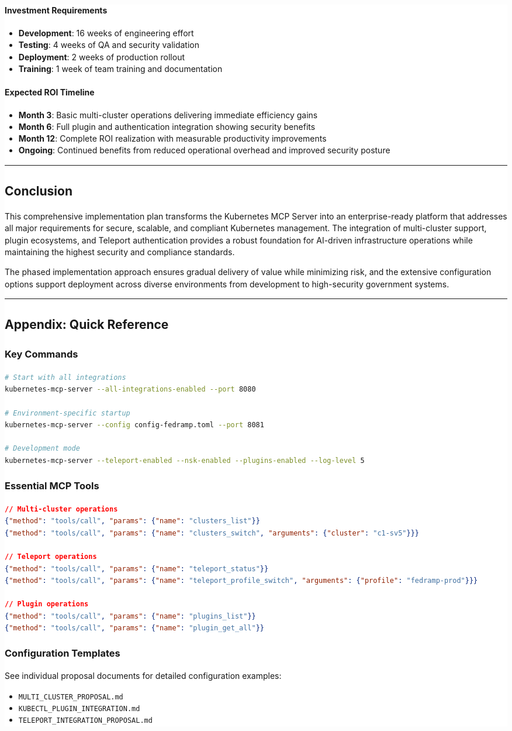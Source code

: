#### Investment Requirements
- **Development**: 16 weeks of engineering effort
- **Testing**: 4 weeks of QA and security validation
- **Deployment**: 2 weeks of production rollout
- **Training**: 1 week of team training and documentation

#### Expected ROI Timeline
- **Month 3**: Basic multi-cluster operations delivering immediate efficiency gains
- **Month 6**: Full plugin and authentication integration showing security benefits
- **Month 12**: Complete ROI realization with measurable productivity improvements
- **Ongoing**: Continued benefits from reduced operational overhead and improved security posture

---

## Conclusion

This comprehensive implementation plan transforms the Kubernetes MCP Server into an enterprise-ready platform that addresses all major requirements for secure, scalable, and compliant Kubernetes management. The integration of multi-cluster support, plugin ecosystems, and Teleport authentication provides a robust foundation for AI-driven infrastructure operations while maintaining the highest security and compliance standards.

The phased implementation approach ensures gradual delivery of value while minimizing risk, and the extensive configuration options support deployment across diverse environments from development to high-security government systems.

---

## Appendix: Quick Reference

### Key Commands
```bash
# Start with all integrations
kubernetes-mcp-server --all-integrations-enabled --port 8080

# Environment-specific startup
kubernetes-mcp-server --config config-fedramp.toml --port 8081

# Development mode
kubernetes-mcp-server --teleport-enabled --nsk-enabled --plugins-enabled --log-level 5
```

### Essential MCP Tools
```json
// Multi-cluster operations
{"method": "tools/call", "params": {"name": "clusters_list"}}
{"method": "tools/call", "params": {"name": "clusters_switch", "arguments": {"cluster": "c1-sv5"}}}

// Teleport operations
{"method": "tools/call", "params": {"name": "teleport_status"}}
{"method": "tools/call", "params": {"name": "teleport_profile_switch", "arguments": {"profile": "fedramp-prod"}}}

// Plugin operations
{"method": "tools/call", "params": {"name": "plugins_list"}}
{"method": "tools/call", "params": {"name": "plugin_get_all"}}
```

### Configuration Templates
See individual proposal documents for detailed configuration examples:
- `MULTI_CLUSTER_PROPOSAL.md`
- `KUBECTL_PLUGIN_INTEGRATION.md`
- `TELEPORT_INTEGRATION_PROPOSAL.md`